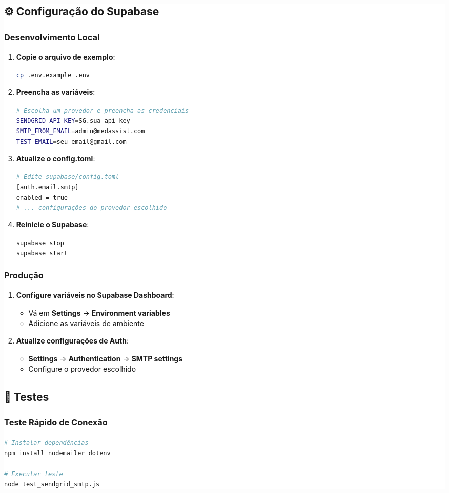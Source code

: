 ## ⚙️ Configuração do Supabase

### Desenvolvimento Local

1. **Copie o arquivo de exemplo**:

   ```bash
   cp .env.example .env
   ```

2. **Preencha as variáveis**:

   ```bash
   # Escolha um provedor e preencha as credenciais
   SENDGRID_API_KEY=SG.sua_api_key
   SMTP_FROM_EMAIL=admin@medassist.com
   TEST_EMAIL=seu_email@gmail.com
   ```

3. **Atualize o config.toml**:

   ```bash
   # Edite supabase/config.toml
   [auth.email.smtp]
   enabled = true
   # ... configurações do provedor escolhido
   ```

4. **Reinicie o Supabase**:
   ```bash
   supabase stop
   supabase start
   ```

### Produção

1. **Configure variáveis no Supabase Dashboard**:
   - Vá em **Settings** → **Environment variables**
   - Adicione as variáveis de ambiente

2. **Atualize configurações de Auth**:
   - **Settings** → **Authentication** → **SMTP settings**
   - Configure o provedor escolhido

## 🧪 Testes

### Teste Rápido de Conexão

```bash
# Instalar dependências
npm install nodemailer dotenv

# Executar teste
node test_sendgrid_smtp.js
```
